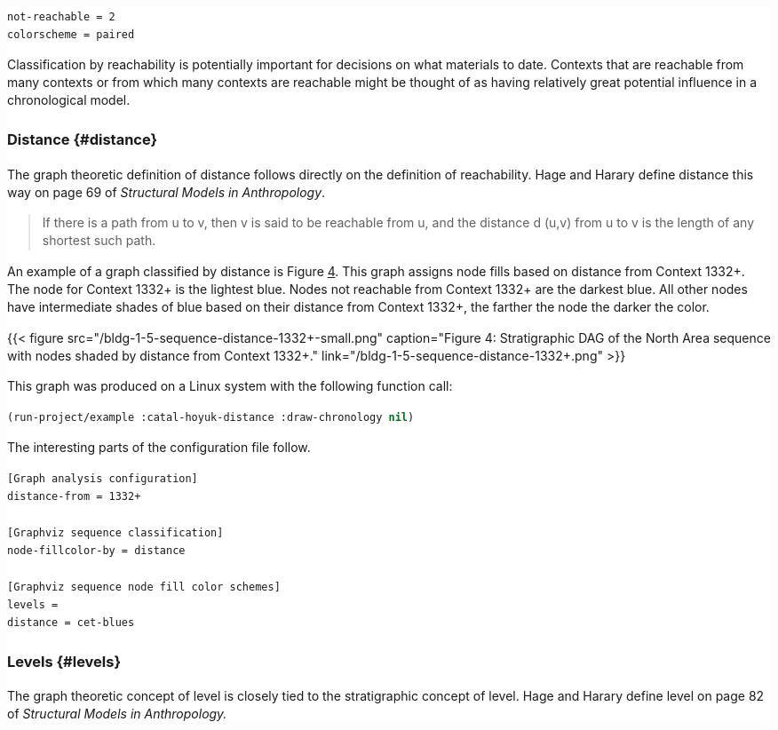 ```text
not-reachable = 2
colorscheme = paired
```

Classification by reachability is potentially important for decisions on what
materials to date.  Contexts that are reachable from many contexts or from which
many contexts are reachable might be thought of as having relatively great
potential influence in a chronological model.


### Distance {#distance}

The graph theoretic definition of distance follows directly on the definition of
reachability.  Hage and Harary define distance this way on page 69 of
_Structural Models in Anthropology_.

> If there is a path from u to v, then v is said to be reachable from u, and the
> distance d (u,v) from u to v is the length of any shortest such path.

An example of a graph classified by distance is Figure [4](#orgd99a3b4). This graph
assigns node fills based on distance from Context 1332+. The node for Context
1332+ is the lightest blue. Nodes not reachable from Context 1332+ are the
darkest blue. All other nodes have intermediate shades of blue based on their
distance from Context 1332+, the farther the node the darker the color.

<a id="orgd99a3b4"></a>

{{< figure src="/bldg-1-5-sequence-distance-1332+-small.png" caption="Figure 4: Stratigraphic DAG of the North Area sequence with nodes shaded by distance from Context 1332+." link="/bldg-1-5-sequence-distance-1332+.png" >}}

This graph was produced on a Linux system with the following function call:

```lisp
(run-project/example :catal-hoyuk-distance :draw-chronology nil)
```

The interesting parts of the configuration file follow.

```text
[Graph analysis configuration]
distance-from = 1332+

[Graphviz sequence classification]
node-fillcolor-by = distance

[Graphviz sequence node fill color schemes]
levels =
distance = cet-blues
```


### Levels {#levels}

The graph theoretic concept of level is closely tied to the stratigraphic
concept of level.  Hage and Harary define level on page 82 of _Structural Models in Anthropology._
